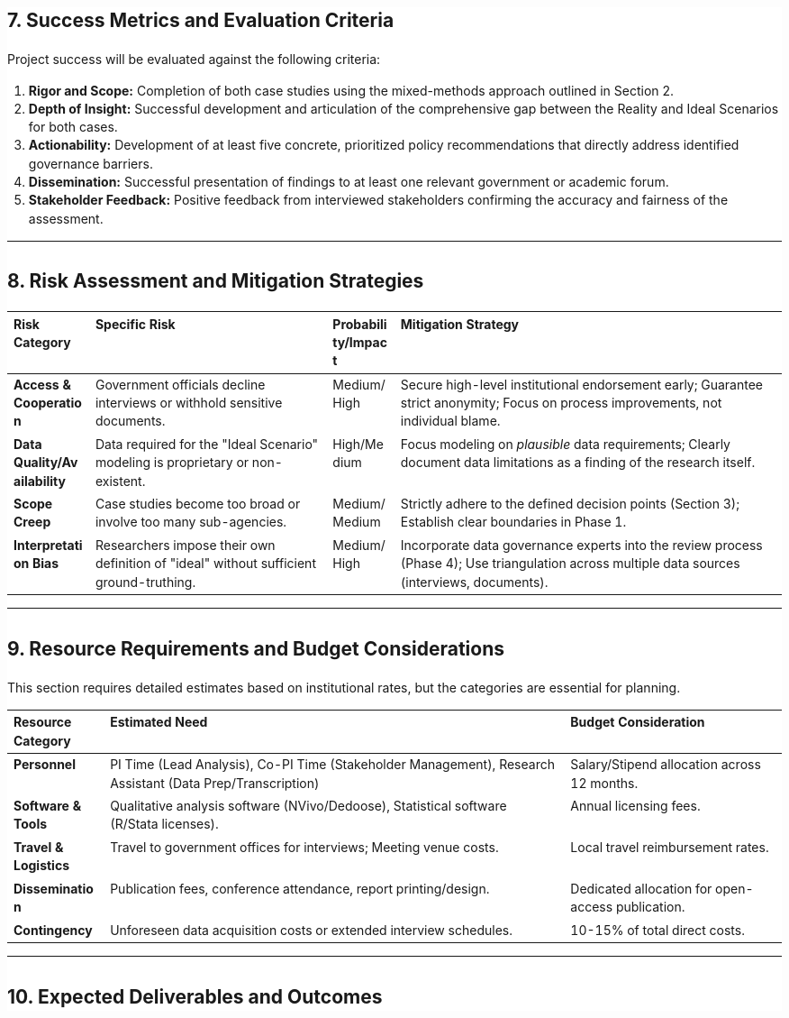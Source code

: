 
## 7. Success Metrics and Evaluation Criteria

Project success will be evaluated against the following criteria:

1.  **Rigor and Scope:** Completion of both case studies using the mixed-methods approach outlined in Section 2.
2.  **Depth of Insight:** Successful development and articulation of the comprehensive gap between the Reality and Ideal Scenarios for both cases.
3.  **Actionability:** Development of at least five concrete, prioritized policy recommendations that directly address identified governance barriers.
4.  **Dissemination:** Successful presentation of findings to at least one relevant government or academic forum.
5.  **Stakeholder Feedback:** Positive feedback from interviewed stakeholders confirming the accuracy and fairness of the assessment.

---

## 8. Risk Assessment and Mitigation Strategies

| Risk Category | Specific Risk | Probability/Impact | Mitigation Strategy |
| :--- | :--- | :--- | :--- |
| **Access & Cooperation** | Government officials decline interviews or withhold sensitive documents. | Medium/High | Secure high-level institutional endorsement early; Guarantee strict anonymity; Focus on process improvements, not individual blame. |
| **Data Quality/Availability** | Data required for the "Ideal Scenario" modeling is proprietary or non-existent. | High/Medium | Focus modeling on *plausible* data requirements; Clearly document data limitations as a finding of the research itself. |
| **Scope Creep** | Case studies become too broad or involve too many sub-agencies. | Medium/Medium | Strictly adhere to the defined decision points (Section 3); Establish clear boundaries in Phase 1. |
| **Interpretation Bias** | Researchers impose their own definition of "ideal" without sufficient ground-truthing. | Medium/High | Incorporate data governance experts into the review process (Phase 4); Use triangulation across multiple data sources (interviews, documents). |

---

## 9. Resource Requirements and Budget Considerations

This section requires detailed estimates based on institutional rates, but the categories are essential for planning.

| Resource Category | Estimated Need | Budget Consideration |
| :--- | :--- | :--- |
| **Personnel** | PI Time (Lead Analysis), Co-PI Time (Stakeholder Management), Research Assistant (Data Prep/Transcription) | Salary/Stipend allocation across 12 months. |
| **Software & Tools** | Qualitative analysis software (NVivo/Dedoose), Statistical software (R/Stata licenses). | Annual licensing fees. |
| **Travel & Logistics** | Travel to government offices for interviews; Meeting venue costs. | Local travel reimbursement rates. |
| **Dissemination** | Publication fees, conference attendance, report printing/design. | Dedicated allocation for open-access publication. |
| **Contingency** | Unforeseen data acquisition costs or extended interview schedules. | 10-15% of total direct costs. |

---

## 10. Expected Deliverables and Outcomes
